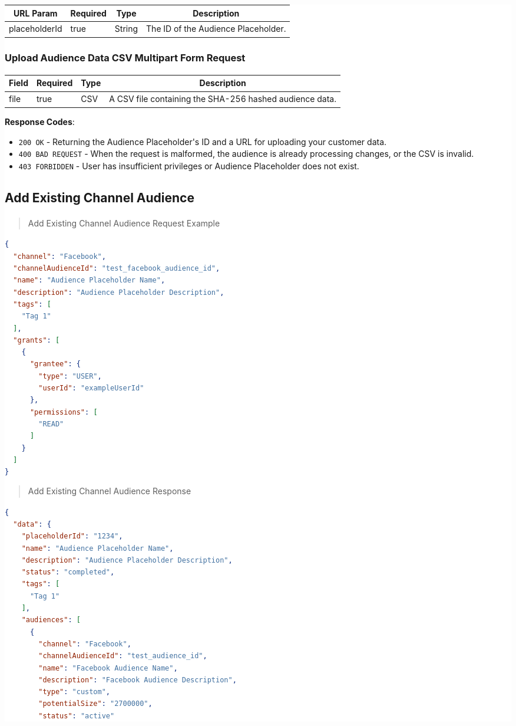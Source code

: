 | URL Param     | Required | Type   | Description                         |
|---------------|----------|--------|-------------------------------------|
| placeholderId | true     | String | The ID of the Audience Placeholder. |

### Upload Audience Data CSV Multipart Form Request

| Field | Required | Type | Description                                             |
|-------|----------|------|---------------------------------------------------------|
| file  | true     | CSV  | A CSV file containing the SHA-256 hashed audience data. |

**Response Codes**:

- `200 OK` - Returning the Audience Placeholder's ID and a URL for uploading your customer data.
- `400 BAD REQUEST` - When the request is malformed, the audience is already processing changes, or the CSV is invalid.
- `403 FORBIDDEN` - User has insufficient privileges or Audience Placeholder does not exist.

## Add Existing Channel Audience

> Add Existing Channel Audience Request Example

```json
{
  "channel": "Facebook",
  "channelAudienceId": "test_facebook_audience_id",
  "name": "Audience Placeholder Name",
  "description": "Audience Placeholder Description",
  "tags": [
    "Tag 1"
  ],
  "grants": [
    {
      "grantee": {
        "type": "USER",
        "userId": "exampleUserId"
      },
      "permissions": [
        "READ"
      ]
    }
  ]
}
```

> Add Existing Channel Audience Response

```json
{
  "data": {
    "placeholderId": "1234",
    "name": "Audience Placeholder Name",
    "description": "Audience Placeholder Description",
    "status": "completed",
    "tags": [
      "Tag 1"
    ],
    "audiences": [
      {
        "channel": "Facebook",
        "channelAudienceId": "test_audience_id",
        "name": "Facebook Audience Name",
        "description": "Facebook Audience Description",
        "type": "custom",
        "potentialSize": "2700000",
        "status": "active"
```